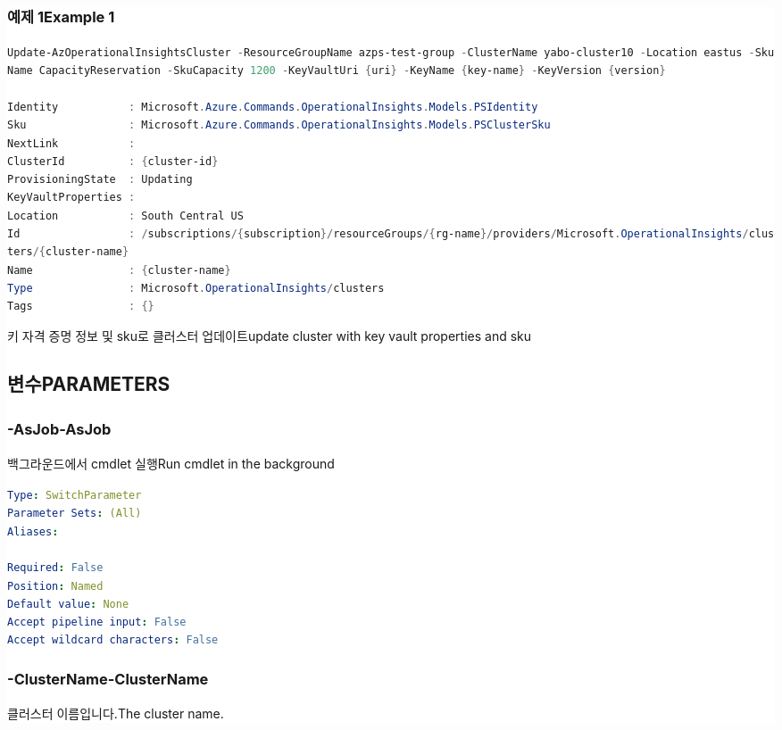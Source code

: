 ### <span data-ttu-id="791ac-108">예제 1</span><span class="sxs-lookup"><span data-stu-id="791ac-108">Example 1</span></span>
```powershell
Update-AzOperationalInsightsCluster -ResourceGroupName azps-test-group -ClusterName yabo-cluster10 -Location eastus -SkuName CapacityReservation -SkuCapacity 1200 -KeyVaultUri {uri} -KeyName {key-name} -KeyVersion {version}

Identity           : Microsoft.Azure.Commands.OperationalInsights.Models.PSIdentity
Sku                : Microsoft.Azure.Commands.OperationalInsights.Models.PSClusterSku
NextLink           :
ClusterId          : {cluster-id}
ProvisioningState  : Updating
KeyVaultProperties :
Location           : South Central US
Id                 : /subscriptions/{subscription}/resourceGroups/{rg-name}/providers/Microsoft.OperationalInsights/clusters/{cluster-name}
Name               : {cluster-name}
Type               : Microsoft.OperationalInsights/clusters
Tags               : {}
```

<span data-ttu-id="791ac-109">키 자격 증명 정보 및 sku로 클러스터 업데이트</span><span class="sxs-lookup"><span data-stu-id="791ac-109">update cluster with key vault properties and sku</span></span>

## <span data-ttu-id="791ac-110">변수</span><span class="sxs-lookup"><span data-stu-id="791ac-110">PARAMETERS</span></span>

### <span data-ttu-id="791ac-111">-AsJob</span><span class="sxs-lookup"><span data-stu-id="791ac-111">-AsJob</span></span>
<span data-ttu-id="791ac-112">백그라운드에서 cmdlet 실행</span><span class="sxs-lookup"><span data-stu-id="791ac-112">Run cmdlet in the background</span></span>

```yaml
Type: SwitchParameter
Parameter Sets: (All)
Aliases:

Required: False
Position: Named
Default value: None
Accept pipeline input: False
Accept wildcard characters: False
```

### <span data-ttu-id="791ac-113">-ClusterName</span><span class="sxs-lookup"><span data-stu-id="791ac-113">-ClusterName</span></span>
<span data-ttu-id="791ac-114">클러스터 이름입니다.</span><span class="sxs-lookup"><span data-stu-id="791ac-114">The cluster name.</span></span>
